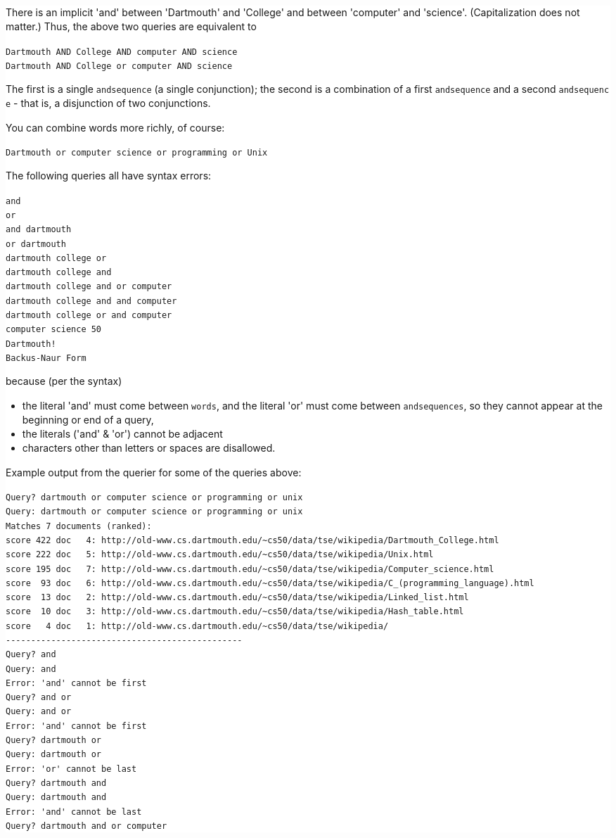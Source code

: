 There is an implicit 'and' between 'Dartmouth' and 'College' and between 'computer' and 'science'.
(Capitalization does not matter.) Thus, the above two queries are equivalent to

```
Dartmouth AND College AND computer AND science
Dartmouth AND College or computer AND science
```

The first is a single `andsequence` (a single conjunction); the second is a combination of a first `andsequence` and a second `andsequence` - that is, a disjunction of two conjunctions.

You can combine words more richly, of course:

```
Dartmouth or computer science or programming or Unix
```

The following queries all have syntax errors:

```
and
or
and dartmouth
or dartmouth
dartmouth college or
dartmouth college and
dartmouth college and or computer
dartmouth college and and computer
dartmouth college or and computer
computer science 50
Dartmouth!
Backus-Naur Form
```

because (per the syntax)

 * the literal 'and' must come between `words`, and the literal 'or' must come between `andsequences`, so they cannot appear at the beginning or end of a query,
 * the literals ('and' & 'or') cannot be adjacent
 * characters other than letters or spaces are disallowed.

Example output from the querier for some of the queries above:

```
Query? dartmouth or computer science or programming or unix                
Query: dartmouth or computer science or programming or unix 
Matches 7 documents (ranked):
score 422 doc   4: http://old-www.cs.dartmouth.edu/~cs50/data/tse/wikipedia/Dartmouth_College.html
score 222 doc   5: http://old-www.cs.dartmouth.edu/~cs50/data/tse/wikipedia/Unix.html
score 195 doc   7: http://old-www.cs.dartmouth.edu/~cs50/data/tse/wikipedia/Computer_science.html
score  93 doc   6: http://old-www.cs.dartmouth.edu/~cs50/data/tse/wikipedia/C_(programming_language).html
score  13 doc   2: http://old-www.cs.dartmouth.edu/~cs50/data/tse/wikipedia/Linked_list.html
score  10 doc   3: http://old-www.cs.dartmouth.edu/~cs50/data/tse/wikipedia/Hash_table.html
score   4 doc   1: http://old-www.cs.dartmouth.edu/~cs50/data/tse/wikipedia/
-----------------------------------------------
Query? and
Query: and 
Error: 'and' cannot be first
Query? and or
Query: and or 
Error: 'and' cannot be first
Query? dartmouth or 
Query: dartmouth or 
Error: 'or' cannot be last
Query? dartmouth and
Query: dartmouth and 
Error: 'and' cannot be last
Query? dartmouth and or computer
```